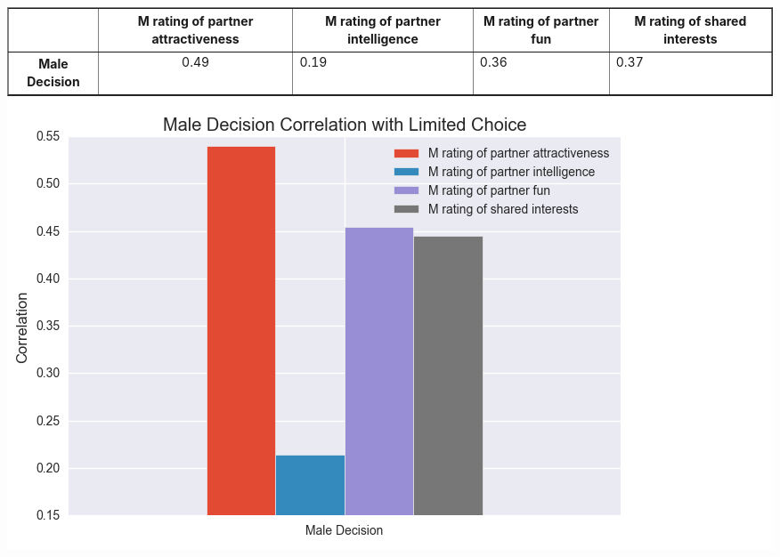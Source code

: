 

<div>
<table border="1" class="dataframe">
  <thead>
    <tr>
      <th></th>
      <th>M rating of partner attractiveness</th>
      <th>M rating of partner intelligence</th>
      <th>M rating of partner fun</th>
      <th>M rating of shared interests</th>
    </tr>
  </thead>
  <tbody>
    <tr>
      <th>Male Decision</th>
      <td style="text-align: center;">0.49</td>
      <td>0.19</td>
      <td>0.36</td>
      <td>0.37</td>
    </tr>
  </tbody>
</table>
</div>



<img src="/images/Meeting a Mate in Four Minutes_files/Meeting a Mate in Four Minutes_17_2.png" class="fit image">
